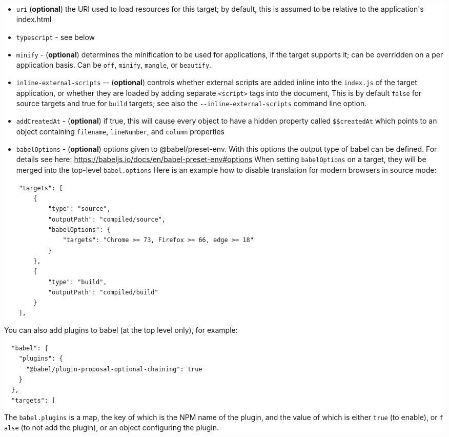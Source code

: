 - `uri` (**optional**) the URI used to load resources for this target; by
  default, this is assumed to be relative to the application's index.html

- `typescript` - see below

- `minify` - (**optional**) determines the minification to be used for
  applications, if the target supports it; can be overridden on a per
  application basis. Can be `off`, `minify`, `mangle`, or `beautify`.
  
- `inline-external-scripts` -- (**optional**) controls whether external scripts are added
  inline into the `index.js` of the target application, or whether they are loaded
  by adding separate `<script>` tags into the document,  This is by default `false` for source
  targets and true for `build` targets; see also the `--inline-external-scripts` command
  line option.

- `addCreatedAt` - (**optional**) if true, this will cause every object to have
  a hidden property called `$$createdAt` which points to an object containing
  `filename`, `lineNumber`, and `column` properties

- `babelOptions` - (**optional**) options given to @babel/preset-env. With this
  options the output type of babel can be defined. For details see here:
  <https://babeljs.io/docs/en/babel-preset-env#options> When setting
  `babelOptions` on a target, they will be merged into the top-level
  `babel.options` Here is an example how to disable translation for modern
  browsers in source mode:

```json5
    "targets": [
        {
            "type": "source",
            "outputPath": "compiled/source",
            "babelOptions": {
                "targets": "Chrome >= 73, Firefox >= 66, edge >= 18"
            }
        },
        {
            "type": "build",
            "outputPath": "compiled/build"
        }
    ],
```

You can also add plugins to babel (at the top level only), for example:

```json5
  "babel": {
    "plugins": {
      "@babel/plugin-proposal-optional-chaining": true
    }
  },
  "targets": [
```

The `babel.plugins` is a map, the key of which is the NPM name of the plugin,
and the value of which is either `true` (to enable), or `false` (to not add the
plugin), or an object configuring the plugin.
